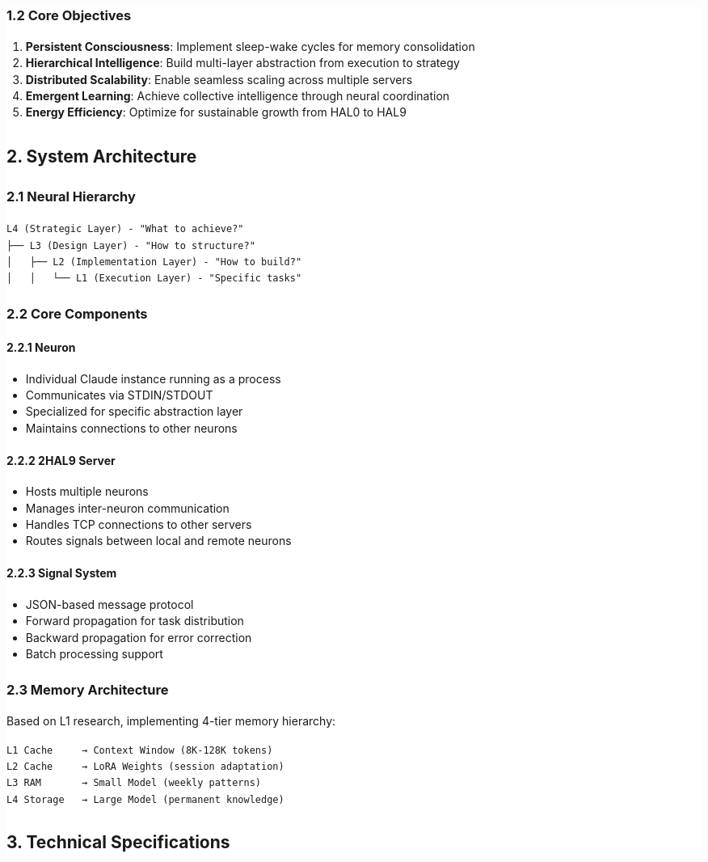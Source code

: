 ### 1.2 Core Objectives
1. **Persistent Consciousness**: Implement sleep-wake cycles for memory consolidation
2. **Hierarchical Intelligence**: Build multi-layer abstraction from execution to strategy
3. **Distributed Scalability**: Enable seamless scaling across multiple servers
4. **Emergent Learning**: Achieve collective intelligence through neural coordination
5. **Energy Efficiency**: Optimize for sustainable growth from HAL0 to HAL9

## 2. System Architecture

### 2.1 Neural Hierarchy

```
L4 (Strategic Layer) - "What to achieve?"
├── L3 (Design Layer) - "How to structure?"
│   ├── L2 (Implementation Layer) - "How to build?"
│   │   └── L1 (Execution Layer) - "Specific tasks"
```

### 2.2 Core Components

#### 2.2.1 Neuron
- Individual Claude instance running as a process
- Communicates via STDIN/STDOUT
- Specialized for specific abstraction layer
- Maintains connections to other neurons

#### 2.2.2 2HAL9 Server
- Hosts multiple neurons
- Manages inter-neuron communication
- Handles TCP connections to other servers
- Routes signals between local and remote neurons

#### 2.2.3 Signal System
- JSON-based message protocol
- Forward propagation for task distribution
- Backward propagation for error correction
- Batch processing support

### 2.3 Memory Architecture

Based on L1 research, implementing 4-tier memory hierarchy:

```
L1 Cache     → Context Window (8K-128K tokens)
L2 Cache     → LoRA Weights (session adaptation)
L3 RAM       → Small Model (weekly patterns)
L4 Storage   → Large Model (permanent knowledge)
```

## 3. Technical Specifications
